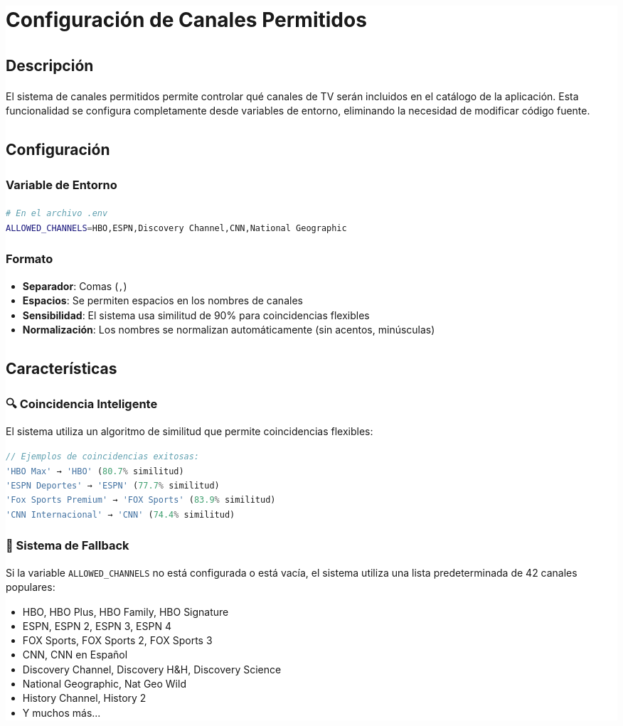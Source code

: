 # Configuración de Canales Permitidos

## Descripción

El sistema de canales permitidos permite controlar qué canales de TV serán incluidos en el catálogo de la aplicación. Esta funcionalidad se configura completamente desde variables de entorno, eliminando la necesidad de modificar código fuente.

## Configuración

### Variable de Entorno

```bash
# En el archivo .env
ALLOWED_CHANNELS=HBO,ESPN,Discovery Channel,CNN,National Geographic
```

### Formato

- **Separador**: Comas (`,`)
- **Espacios**: Se permiten espacios en los nombres de canales
- **Sensibilidad**: El sistema usa similitud de 90% para coincidencias flexibles
- **Normalización**: Los nombres se normalizan automáticamente (sin acentos, minúsculas)

## Características

### 🔍 Coincidencia Inteligente

El sistema utiliza un algoritmo de similitud que permite coincidencias flexibles:

```javascript
// Ejemplos de coincidencias exitosas:
'HBO Max' → 'HBO' (80.7% similitud)
'ESPN Deportes' → 'ESPN' (77.7% similitud)
'Fox Sports Premium' → 'FOX Sports' (83.9% similitud)
'CNN Internacional' → 'CNN' (74.4% similitud)
```

### 🔄 Sistema de Fallback

Si la variable `ALLOWED_CHANNELS` no está configurada o está vacía, el sistema utiliza una lista predeterminada de 42 canales populares:

- HBO, HBO Plus, HBO Family, HBO Signature
- ESPN, ESPN 2, ESPN 3, ESPN 4
- FOX Sports, FOX Sports 2, FOX Sports 3
- CNN, CNN en Español
- Discovery Channel, Discovery H&H, Discovery Science
- National Geographic, Nat Geo Wild
- History Channel, History 2
- Y muchos más...
